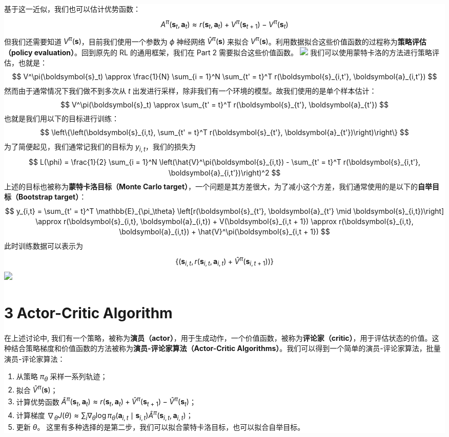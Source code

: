 
基于这一近似，我们也可以估计优势函数： 
$$
A^\pi(\boldsymbol{s}_t, \boldsymbol{a}_t) \approx r(\boldsymbol{s}_t, \boldsymbol{a}_t) + V^\pi(\boldsymbol{s}_{t + 1}) - V^\pi(\boldsymbol{s}_t)
$$
但我们还需要知道 $V^\pi(\boldsymbol{s})$，目前我们使用一个参数为 $\phi$ 神经网络 $\hat{V}^\pi(\boldsymbol{s})$ 来拟合 $V^\pi(\boldsymbol{s})$。利用数据拟合这些价值函数的过程称为**策略评估（policy evaluation）**。回到原先的 RL 的通用框架，我们在 Part 2 需要拟合这些价值函数。
![](https://pic3.zhimg.com/v2-c9f544529b518fe064c98a170e105516_1440w.jpg)
我们可以使用蒙特卡洛的方法进行策略评估，也就是： 
$$
V^\pi(\boldsymbol{s}_t) \approx \frac{1}{N} \sum_{i = 1}^N \sum_{t' = t}^T r(\boldsymbol{s}_{i,t'}, \boldsymbol{a}_{i,t'})
$$
然而由于通常情况下我们做不到多次从 $t$ 出发进行采样，除非我们有一个环境的模型。故我们使用的是单个样本估计：
$$
V^\pi(\boldsymbol{s}_t) \approx \sum_{t' = t}^T r(\boldsymbol{s}_{t'}, \boldsymbol{a}_{t'})
$$
也就是我们用以下的目标进行训练：
$$
\left\{\left(\boldsymbol{s}_{i,t}, \sum_{t' = t}^T r(\boldsymbol{s}_{t'}, \boldsymbol{a}_{t'})\right)\right\}
$$
为了简便起见，我们通常记我们的目标为 $y_{i,t}$，我们的损失为 
$$
L(\phi) = \frac{1}{2} \sum_{i = 1}^N \left(\hat{V}^\pi(\boldsymbol{s}_{i,t}) - \sum_{t' = t}^T r(\boldsymbol{s}_{i,t'}, \boldsymbol{a}_{i,t'})\right)^2
$$
上述的目标也被称为**蒙特卡洛目标（Monte Carlo target）**，一个问题是其方差很大，为了减小这个方差，我们通常使用的是以下的**自举目标（Bootstrap target）**：
$$
y_{i,t} = \sum_{t' = t}^T \mathbb{E}_{\pi_\theta} \left[r(\boldsymbol{s}_{t'}, \boldsymbol{a}_{t'} \mid \boldsymbol{s}_{i,t})\right] \approx r(\boldsymbol{s}_{i,t}, \boldsymbol{a}_{i,t}) + V(\boldsymbol{s}_{i,t + 1}) \approx r(\boldsymbol{s}_{i,t}, \boldsymbol{a}_{i,t}) + \hat{V}^\pi(\boldsymbol{s}_{i,t + 1})
$$
此时训练数据可以表示为
$$
\left\{\left(\boldsymbol{s}_{i,t}, r(\boldsymbol{s}_{i,t}, \boldsymbol{a}_{i,t}) + \hat{V}^\pi(\boldsymbol{s}_{i,t + 1})\right)\right\}
$$
![](https://pic1.zhimg.com/v2-6942bdf9344db4065ed739b363b22e8a_1440w.jpg)

# 3 Actor-Critic Algorithm

在上述讨论中, 我们有一个策略，被称为**演员（actor）**，用于生成动作，一个价值函数，被称为**评论家（critic）**，用于评估状态的价值。这种结合策略梯度和价值函数的方法被称为**演员-评论家算法（Actor-Critic Algorithms）**。我们可以得到一个简单的演员-评论家算法，批量演员-评论家算法：
1. 从策略 $\pi_\theta$ 采样一系列轨迹；
2. 拟合 $\hat{V}^\pi(\boldsymbol{s})$；
3. 计算优势函数 $\hat{A}^\pi(\boldsymbol{s}_t, \boldsymbol{a}_t) \approx r(\boldsymbol{s}_t, \boldsymbol{a}_t) + \hat{V}^\pi(\boldsymbol{s}_{t + 1}) - \hat{V}^\pi(\boldsymbol{s}_t)$；
4. 计算梯度 $\nabla_\theta J(\theta) \approx \sum_{i} \nabla_\theta \log \pi_\theta(\boldsymbol{a}_{i,t} \mid \boldsymbol{s}_{i,t}) \hat{A}^\pi(\boldsymbol{s}_{i,t}, \boldsymbol{a}_{i,t})$；
5. 更新 $\theta$。 
这里有多种选择的是第二步，我们可以拟合蒙特卡洛目标，也可以拟合自举目标。
